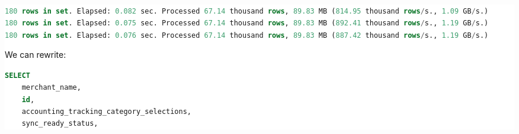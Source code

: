 ```sql
180 rows in set. Elapsed: 0.082 sec. Processed 67.14 thousand rows, 89.83 MB (814.95 thousand rows/s., 1.09 GB/s.)
180 rows in set. Elapsed: 0.075 sec. Processed 67.14 thousand rows, 89.83 MB (892.41 thousand rows/s., 1.19 GB/s.)
180 rows in set. Elapsed: 0.076 sec. Processed 67.14 thousand rows, 89.83 MB (887.42 thousand rows/s., 1.19 GB/s.)
```


We can rewrite:

```sql
SELECT
    merchant_name,
    id,
    accounting_tracking_category_selections,
    sync_ready_status,
```